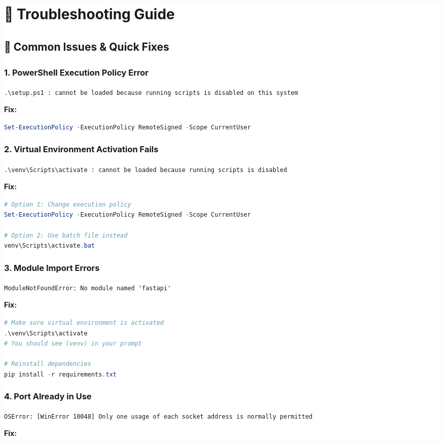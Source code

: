 # 🔧 Troubleshooting Guide

## 🚨 Common Issues & Quick Fixes

### 1. **PowerShell Execution Policy Error**

```
.\setup.ps1 : cannot be loaded because running scripts is disabled on this system
```

**Fix:**

```powershell
Set-ExecutionPolicy -ExecutionPolicy RemoteSigned -Scope CurrentUser
```

### 2. **Virtual Environment Activation Fails**

```
.\venv\Scripts\activate : cannot be loaded because running scripts is disabled
```

**Fix:**

```powershell
# Option 1: Change execution policy
Set-ExecutionPolicy -ExecutionPolicy RemoteSigned -Scope CurrentUser

# Option 2: Use batch file instead
venv\Scripts\activate.bat
```

### 3. **Module Import Errors**

```
ModuleNotFoundError: No module named 'fastapi'
```

**Fix:**

```powershell
# Make sure virtual environment is activated
.\venv\Scripts\activate
# You should see (venv) in your prompt

# Reinstall dependencies
pip install -r requirements.txt
```

### 4. **Port Already in Use**

```
OSError: [WinError 10048] Only one usage of each socket address is normally permitted
```

**Fix:**
